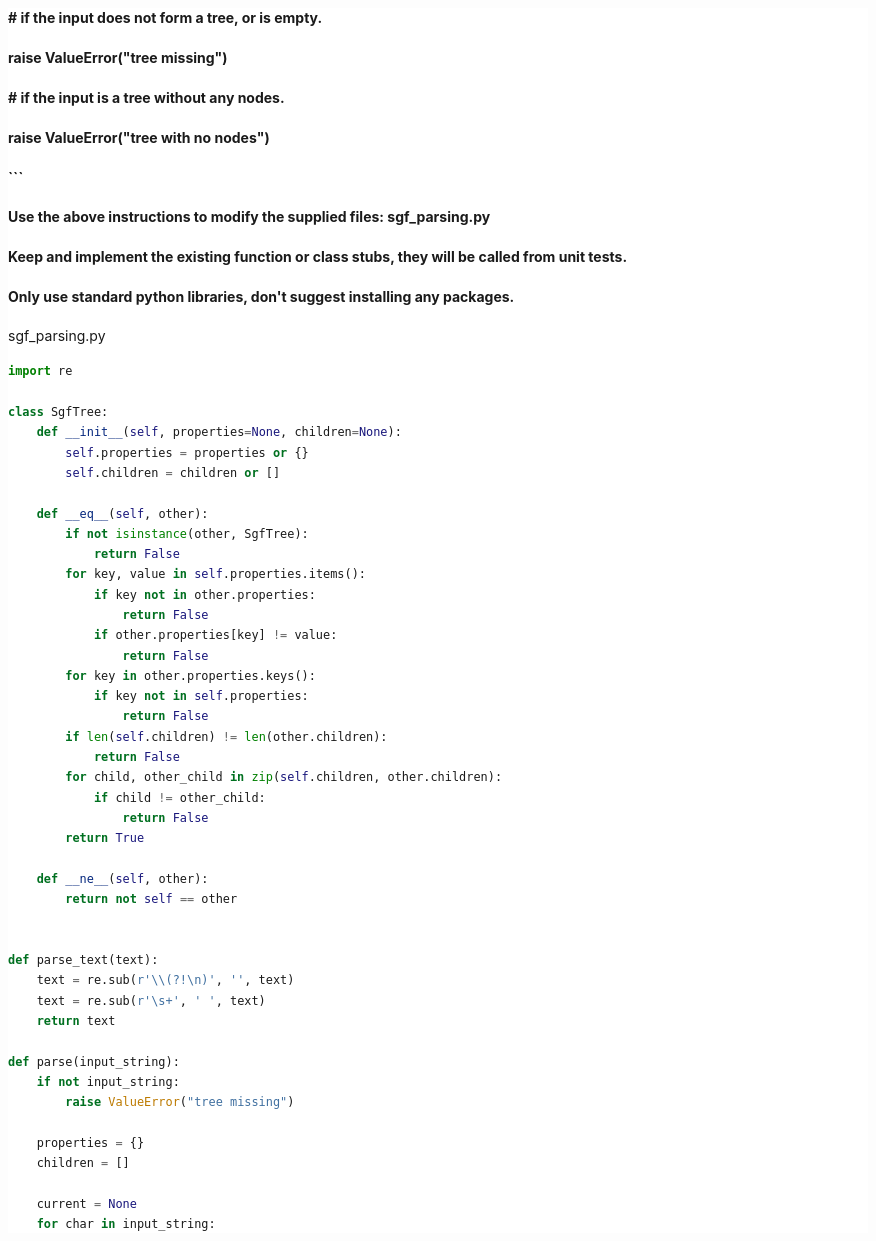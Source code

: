 #### # if the input does not form a tree, or is empty.  
#### raise ValueError("tree missing")  
####   
#### # if the input is a tree without any nodes.  
#### raise ValueError("tree with no nodes")  
#### ```  
####   
#### ####  
####   
#### Use the above instructions to modify the supplied files: sgf_parsing.py  
#### Keep and implement the existing function or class stubs, they will be called from unit tests.  
#### Only use standard python libraries, don't suggest installing any packages.  

sgf_parsing.py
```python
import re

class SgfTree:
    def __init__(self, properties=None, children=None):
        self.properties = properties or {}
        self.children = children or []

    def __eq__(self, other):
        if not isinstance(other, SgfTree):
            return False
        for key, value in self.properties.items():
            if key not in other.properties:
                return False
            if other.properties[key] != value:
                return False
        for key in other.properties.keys():
            if key not in self.properties:
                return False
        if len(self.children) != len(other.children):
            return False
        for child, other_child in zip(self.children, other.children):
            if child != other_child:
                return False
        return True

    def __ne__(self, other):
        return not self == other


def parse_text(text):
    text = re.sub(r'\\(?!\n)', '', text)
    text = re.sub(r'\s+', ' ', text)
    return text

def parse(input_string):
    if not input_string:
        raise ValueError("tree missing")
        
    properties = {}
    children = []
    
    current = None
    for char in input_string:
```